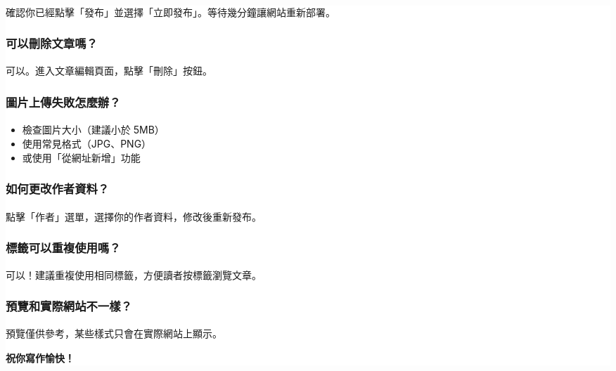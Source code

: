 確認你已經點擊「發布」並選擇「立即發布」。等待幾分鐘讓網站重新部署。

### 可以刪除文章嗎？

可以。進入文章編輯頁面，點擊「刪除」按鈕。

### 圖片上傳失敗怎麼辦？

- 檢查圖片大小（建議小於 5MB）
- 使用常見格式（JPG、PNG）
- 或使用「從網址新增」功能

### 如何更改作者資料？

點擊「作者」選單，選擇你的作者資料，修改後重新發布。

### 標籤可以重複使用嗎？

可以！建議重複使用相同標籤，方便讀者按標籤瀏覽文章。

### 預覽和實際網站不一樣？

預覽僅供參考，某些樣式只會在實際網站上顯示。

**祝你寫作愉快！**
